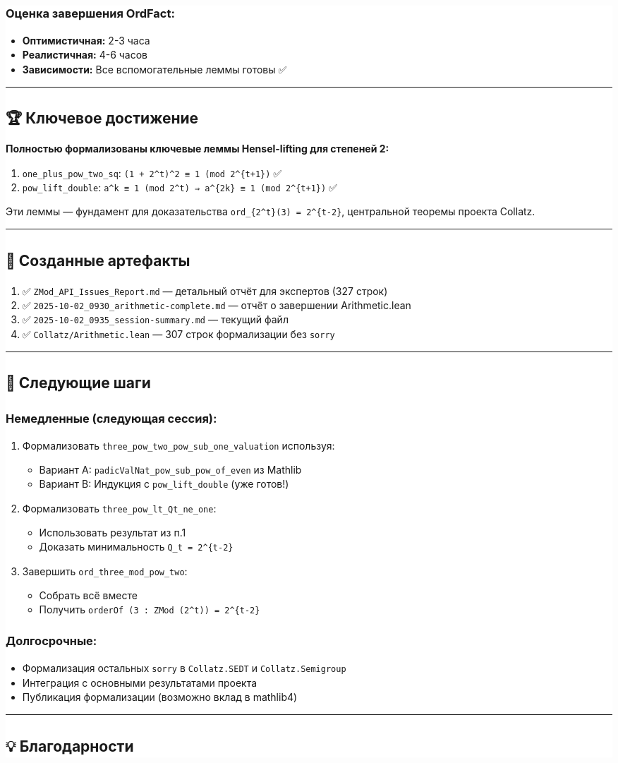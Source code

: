 ### Оценка завершения OrdFact:
- **Оптимистичная:** 2-3 часа
- **Реалистичная:** 4-6 часов
- **Зависимости:** Все вспомогательные леммы готовы ✅

---

## 🏆 Ключевое достижение

**Полностью формализованы ключевые леммы Hensel-lifting для степеней 2:**

1. `one_plus_pow_two_sq`: `(1 + 2^t)^2 ≡ 1 (mod 2^{t+1})` ✅
2. `pow_lift_double`: `a^k ≡ 1 (mod 2^t) ⇒ a^{2k} ≡ 1 (mod 2^{t+1})` ✅

Эти леммы — фундамент для доказательства `ord_{2^t}(3) = 2^{t-2}`, центральной теоремы проекта Collatz.

---

## 📁 Созданные артефакты

1. ✅ `ZMod_API_Issues_Report.md` — детальный отчёт для экспертов (327 строк)
2. ✅ `2025-10-02_0930_arithmetic-complete.md` — отчёт о завершении Arithmetic.lean
3. ✅ `2025-10-02_0935_session-summary.md` — текущий файл
4. ✅ `Collatz/Arithmetic.lean` — 307 строк формализации без `sorry`

---

## 🎯 Следующие шаги

### Немедленные (следующая сессия):

1. Формализовать `three_pow_two_pow_sub_one_valuation` используя:
   - Вариант A: `padicValNat_pow_sub_pow_of_even` из Mathlib
   - Вариант B: Индукция с `pow_lift_double` (уже готов!)

2. Формализовать `three_pow_lt_Qt_ne_one`:
   - Использовать результат из п.1
   - Доказать минимальность `Q_t = 2^{t-2}`

3. Завершить `ord_three_mod_pow_two`:
   - Собрать всё вместе
   - Получить `orderOf (3 : ZMod (2^t)) = 2^{t-2}`

### Долгосрочные:

- Формализация остальных `sorry` в `Collatz.SEDT` и `Collatz.Semigroup`
- Интеграция с основными результатами проекта
- Публикация формализации (возможно вклад в mathlib4)

---

## 💡 Благодарности
